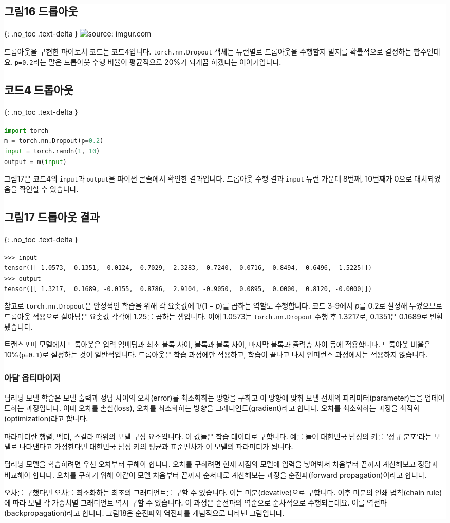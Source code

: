 ## **그림16** 드롭아웃
{: .no_toc .text-delta }
<img src="https://i.imgur.com/pKUE70B.png" width="300px" title="source: imgur.com" />

드롭아웃을 구현한 파이토치 코드는 코드4입니다. `torch.nn.Dropout` 객체는 뉴런별로 드롭아웃을 수행할지 말지를 확률적으로 결정하는 함수인데요. `p=0.2`라는 말은 드롭아웃 수행 비율이 평균적으로 20%가 되게끔 하겠다는 이야기입니다.

## **코드4** 드롭아웃
{: .no_toc .text-delta }
```python
import torch
m = torch.nn.Dropout(p=0.2)
input = torch.randn(1, 10)
output = m(input)
```

그림17은 코드4의 `input`과 `output`을 파이썬 콘솔에서 확인한 결과입니다. 드롭아웃 수행 결과 `input` 뉴런 가운데 8번째, 10번째가 0으로 대치되었음을 확인할 수 있습니다. 

## **그림17** 드롭아웃 결과
{: .no_toc .text-delta }

```
>>> input
tensor([[ 1.0573,  0.1351, -0.0124,  0.7029,  2.3283, -0.7240,  0.0716,  0.8494,  0.6496, -1.5225]])
>>> output
tensor([[ 1.3217,  0.1689, -0.0155,  0.8786,  2.9104, -0.9050,  0.0895,  0.0000,  0.8120, -0.0000]])
```

참고로 `torch.nn.Dropout`은 안정적인 학습을 위해 각 요솟값에 $1/(1-p)$를 곱하는 역할도 수행합니다. 코드 3-9에서 $p$를 0.2로 설정해 두었으므로 드롭아웃 적용으로 살아남은 요솟값 각각에 1.25를 곱하는 셈입니다. 이에 1.0573는 `torch.nn.Dropout` 수행 후 1.3217로, 0.1351은 0.1689로 변환됐습니다.

트랜스포머 모델에서 드롭아웃은 입력 임베딩과 최초 블록 사이, 블록과 블록 사이, 마지막 블록과 출력층 사이 등에 적용합니다. 드롭아웃 비율은 10%(`p=0.1`)로 설정하는 것이 일반적입니다. 드롭아웃은 학습 과정에만 적용하고, 학습이 끝나고 나서 인퍼런스 과정에서는 적용하지 않습니다.


### 아담 옵티마이저

딥러닝 모델 학습은 모델 출력과 정답 사이의 오차(error)를 최소화하는 방향을 구하고 이 방향에 맞춰 모델 전체의 파라미터(parameter)들을 업데이트하는 과정입니다. 이때 오차를 손실(loss), 오차를 최소화하는 방향을 그래디언트(gradient)라고 합니다. 오차를 최소화하는 과정을 최적화(optimization)라고 합니다.

파라미터란 행렬, 벡터, 스칼라 따위의 모델 구성 요소입니다. 이 값들은 학습 데이터로 구합니다. 예를 들어 대한민국 남성의 키를 ‘정규 분포’라는 모델로 나타낸다고 가정한다면 대한민국 남성 키의 평균과 표준편차가 이 모델의 파라미터가 됩니다.

딥러닝 모델을 학습하려면 우선 오차부터 구해야 합니다. 오차를 구하려면 현재 시점의 모델에 입력을 넣어봐서 처음부터 끝까지 계산해보고 정답과 비교해야 합니다. 오차를 구하기 위해 이같이 모델 처음부터 끝까지 순서대로 계산해보는 과정을 순전파(forward propagation)이라고 합니다.

오차를 구했다면 오차를 최소화하는 최초의 그래디언트를 구할 수 있습니다. 이는 미분(devative)으로 구합니다. 이후 [미분의 연쇄 법칙(chain rule)](https://ko.wikipedia.org/wiki/%EC%97%B0%EC%87%84_%EB%B2%95%EC%B9%99)에 따라 모델 각 가중치별 그래디언트 역시 구할 수 있습니다. 이 과정은 순전파의 역순으로 순차적으로 수행되는데요. 이를 역전파(backpropagation)라고 합니다. 그림18은 순전파와 역전파를 개념적으로 나타낸 그림입니다.
